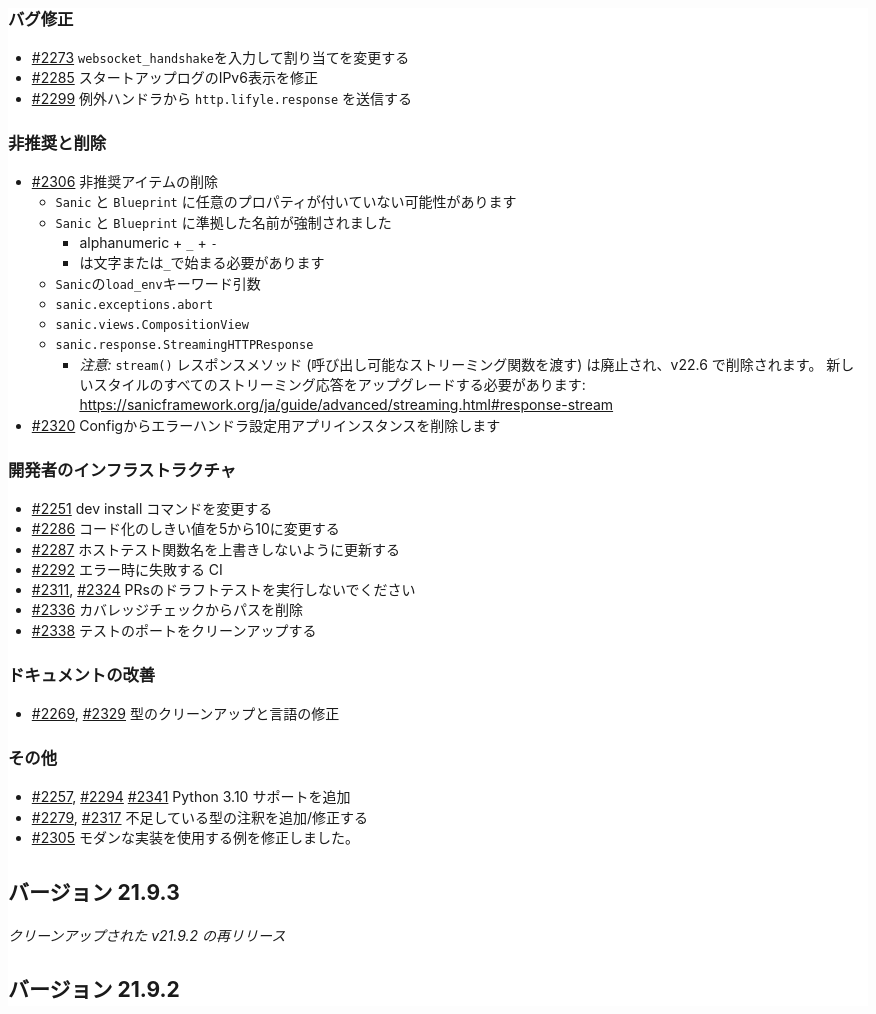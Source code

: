 ### バグ修正

- [#2273](https://github.com/sanic-org/sanic/pull/2273) `websocket_handshake`を入力して割り当てを変更する
- [#2285](https://github.com/sanic-org/sanic/pull/2285) スタートアップログのIPv6表示を修正
- [#2299](https://github.com/sanic-org/sanic/pull/2299) 例外ハンドラから `http.lifyle.response` を送信する

### 非推奨と削除

- [#2306](https://github.com/sanic-org/sanic/pull/2306) 非推奨アイテムの削除
  - `Sanic` と `Blueprint` に任意のプロパティが付いていない可能性があります
  - `Sanic` と `Blueprint` に準拠した名前が強制されました
    - alphanumeric + `_` + `-`
    - は文字または`_`で始まる必要があります
  - `Sanic`の`load_env`キーワード引数
  - `sanic.exceptions.abort`
  - `sanic.views.CompositionView`
  - `sanic.response.StreamingHTTPResponse`
    - _注意:_ `stream()` レスポンスメソッド (呼び出し可能なストリーミング関数を渡す) は廃止され、v22.6 で削除されます。 新しいスタイルのすべてのストリーミング応答をアップグレードする必要があります: https://sanicframework.org/ja/guide/advanced/streaming.html#response-stream
- [#2320](https://github.com/sanic-org/sanic/pull/2320) Configからエラーハンドラ設定用アプリインスタンスを削除します

### 開発者のインフラストラクチャ

- [#2251](https://github.com/sanic-org/sanic/pull/2251) dev install コマンドを変更する
- [#2286](https://github.com/sanic-org/sanic/pull/2286) コード化のしきい値を5から10に変更する
- [#2287](https://github.com/sanic-org/sanic/pull/2287) ホストテスト関数名を上書きしないように更新する
- [#2292](https://github.com/sanic-org/sanic/pull/2292) エラー時に失敗する CI
- [#2311](https://github.com/sanic-org/sanic/pull/2311), [#2324](https://github.com/sanic-org/sanic/pull/2324) PRsのドラフトテストを実行しないでください
- [#2336](https://github.com/sanic-org/sanic/pull/2336) カバレッジチェックからパスを削除
- [#2338](https://github.com/sanic-org/sanic/pull/2338) テストのポートをクリーンアップする

### ドキュメントの改善

- [#2269](https://github.com/sanic-org/sanic/pull/2269), [#2329](https://github.com/sanic-org/sanic/pull/2333) 型のクリーンアップと言語の修正

### その他

- [#2257](https://github.com/sanic-org/sanic/pull/2257), [#2294](https://github.com/sanic-org/sanic/pull/22941) [#2341](https://github.com/sanic-org/sanic/pull/2341) Python 3.10 サポートを追加
- [#2279](https://github.com/sanic-org/sanic/pull/2279), [#2317](https://github.com/sanic-org/sanic/pull/2322) 不足している型の注釈を追加/修正する
- [#2305](https://github.com/sanic-org/sanic/pull/2305) モダンな実装を使用する例を修正しました。

## バージョン 21.9.3

_クリーンアップされた v21.9.2 の再リリース_

## バージョン 21.9.2
